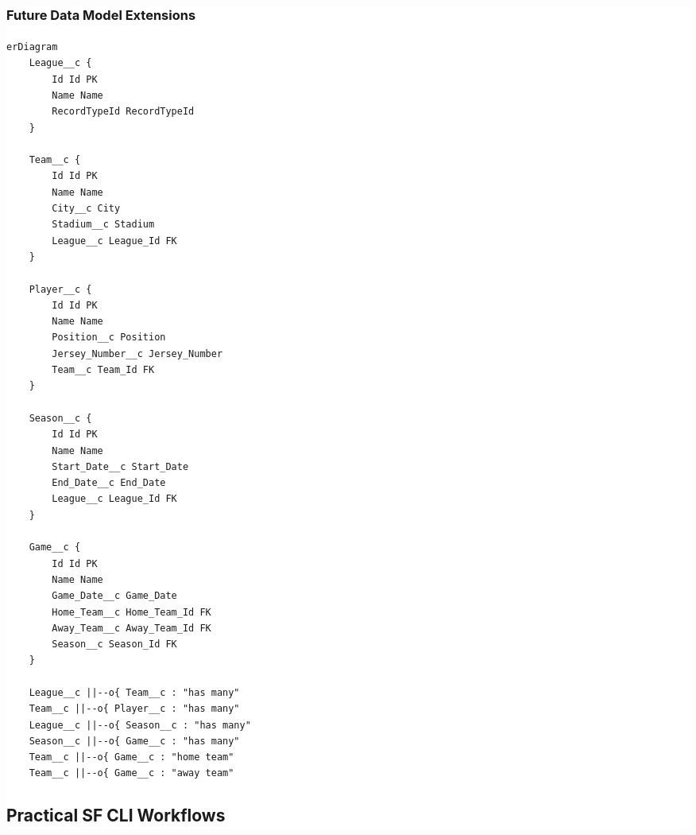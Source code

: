 ### Future Data Model Extensions

```mermaid
erDiagram
    League__c {
        Id Id PK
        Name Name
        RecordTypeId RecordTypeId
    }
    
    Team__c {
        Id Id PK
        Name Name
        City__c City
        Stadium__c Stadium
        League__c League_Id FK
    }
    
    Player__c {
        Id Id PK
        Name Name
        Position__c Position
        Jersey_Number__c Jersey_Number
        Team__c Team_Id FK
    }
    
    Season__c {
        Id Id PK
        Name Name
        Start_Date__c Start_Date
        End_Date__c End_Date
        League__c League_Id FK
    }
    
    Game__c {
        Id Id PK
        Name Name
        Game_Date__c Game_Date
        Home_Team__c Home_Team_Id FK
        Away_Team__c Away_Team_Id FK
        Season__c Season_Id FK
    }
    
    League__c ||--o{ Team__c : "has many"
    Team__c ||--o{ Player__c : "has many"
    League__c ||--o{ Season__c : "has many"
    Season__c ||--o{ Game__c : "has many"
    Team__c ||--o{ Game__c : "home team"
    Team__c ||--o{ Game__c : "away team"
```

## Practical SF CLI Workflows
